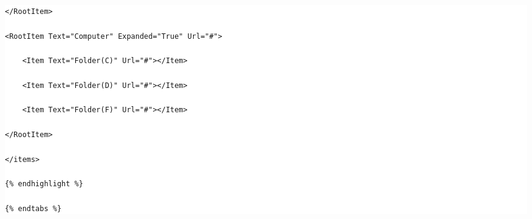     </RootItem>
    
    <RootItem Text="Computer" Expanded="True" Url="#">
    
        <Item Text="Folder(C)" Url="#"></Item>
    
        <Item Text="Folder(D)" Url="#"></Item>
    
        <Item Text="Folder(F)" Url="#"></Item>
    
    </RootItem>
    
    </items>
    
    {% endhighlight %}
    
    {% endtabs %}

